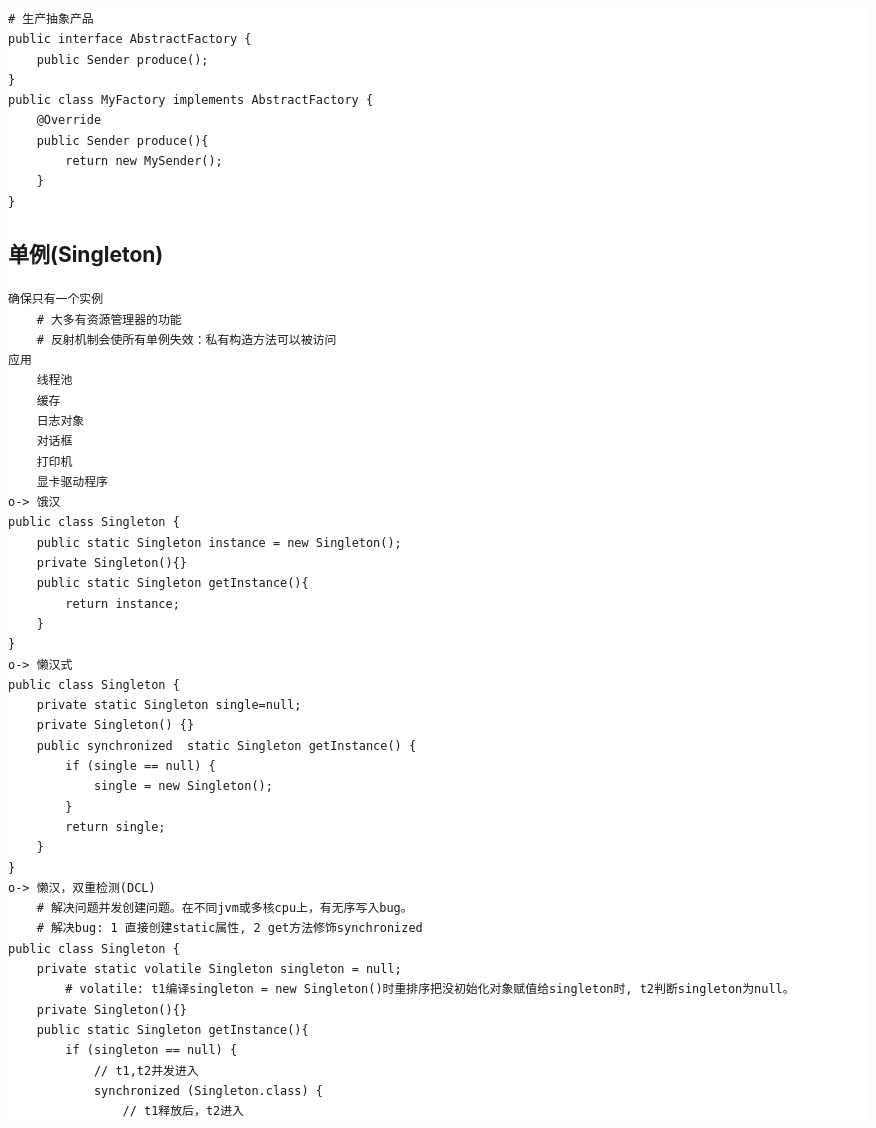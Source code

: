     # 生产抽象产品
    public interface AbstractFactory {
        public Sender produce();
    }
    public class MyFactory implements AbstractFactory {
        @Override
        public Sender produce(){
            return new MySender();
        }
    }
## 单例(Singleton)
    确保只有一个实例
        # 大多有资源管理器的功能
        # 反射机制会使所有单例失效：私有构造方法可以被访问
    应用
        线程池
        缓存
        日志对象
        对话框
        打印机
        显卡驱动程序
    o-> 饿汉
    public class Singleton {
        public static Singleton instance = new Singleton();
        private Singleton(){}
        public static Singleton getInstance(){
            return instance;
        }
    }
    o-> 懒汉式
    public class Singleton {
        private static Singleton single=null;
        private Singleton() {}
        public synchronized  static Singleton getInstance() {
            if (single == null) {
                single = new Singleton();
            }
            return single;
        }
    }
    o-> 懒汉，双重检测(DCL)
        # 解决问题并发创建问题。在不同jvm或多核cpu上，有无序写入bug。
        # 解决bug: 1 直接创建static属性, 2 get方法修饰synchronized
    public class Singleton {
        private static volatile Singleton singleton = null;
            # volatile: t1编译singleton = new Singleton()时重排序把没初始化对象赋值给singleton时, t2判断singleton为null。
        private Singleton(){}
        public static Singleton getInstance(){
            if (singleton == null) {
                // t1,t2并发进入
                synchronized (Singleton.class) {
                    // t1释放后，t2进入